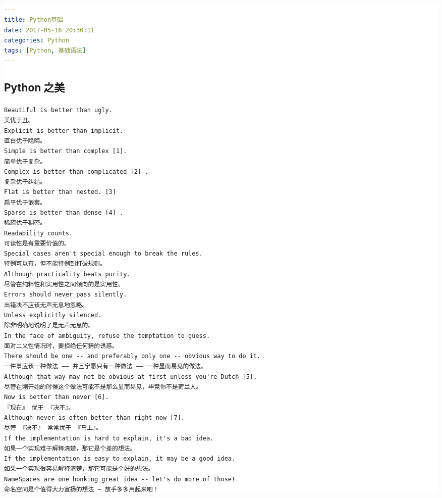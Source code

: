 ```yaml
---
title: Python基础
date: 2017-05-16 20:30:11
categories: Python
tags: [Python, 基础语法]
---
```




## Python 之美

```
Beautiful is better than ugly.
美优于丑。
Explicit is better than implicit.
直白优于隐晦。
Simple is better than complex [1].
简单优于复杂。
Complex is better than complicated [2] .
复杂优于纠结。
Flat is better than nested. [3]
扁平优于嵌套。
Sparse is better than dense [4] .
稀疏优于稠密。
Readability counts.
可读性是有重要价值的。
Special cases aren't special enough to break the rules.
特例可以有，但不能特例到打破规则。
Although practicality beats purity.
尽管在纯粹性和实用性之间倾向的是实用性。
Errors should never pass silently.
出错决不应该无声无息地忽略。
Unless explicitly silenced.
除非明确地说明了是无声无息的。
In the face of ambiguity, refuse the temptation to guess.
面对二义性情况时，要拒绝任何猜的诱惑。
There should be one -- and preferably only one -- obvious way to do it.
一件事应该一种做法 —— 并且宁愿只有一种做法 —— 一种显而易见的做法。
Although that way may not be obvious at first unless you're Dutch [5].
尽管在刚开始的时候这个做法可能不是那么显而易见，毕竟你不是荷兰人。
Now is better than never [6].
『现在』 优于 『决不』。
Although never is often better than right now [7].
尽管 『决不』 常常优于 『马上』。
If the implementation is hard to explain, it's a bad idea.
如果一个实现难于解释清楚，那它是个差的想法。
If the implementation is easy to explain, it may be a good idea.
如果一个实现很容易解释清楚，那它可能是个好的想法。
NameSpaces are one honking great idea -- let's do more of those!
命名空间是个值得大力宣扬的想法 — 放手多多用起来吧！
```
